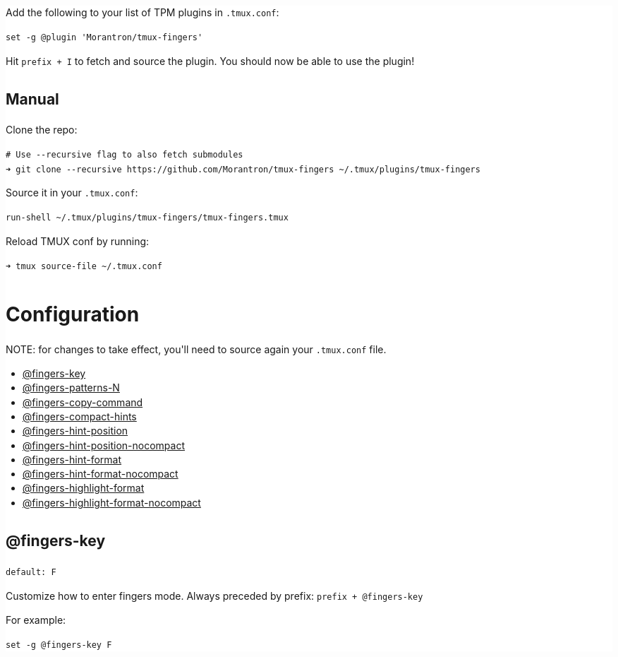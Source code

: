 Add the following to your list of TPM plugins in `.tmux.conf`:

```
set -g @plugin 'Morantron/tmux-fingers'
```

Hit `prefix + I` to fetch and source the plugin. You should now be able to use
the plugin!

## Manual

Clone the repo:

```
# Use --recursive flag to also fetch submodules
➜ git clone --recursive https://github.com/Morantron/tmux-fingers ~/.tmux/plugins/tmux-fingers
```

Source it in your `.tmux.conf`:

```
run-shell ~/.tmux/plugins/tmux-fingers/tmux-fingers.tmux
```

Reload TMUX conf by running:

```
➜ tmux source-file ~/.tmux.conf
```

# Configuration

NOTE: for changes to take effect, you'll need to source again your `.tmux.conf` file.

* [@fingers-key](#fingers-key)
* [@fingers-patterns-N](#fingers-patterns-N)
* [@fingers-copy-command](#fingers-copy-command)
* [@fingers-compact-hints](#fingers-compact-hints)
* [@fingers-hint-position](#fingers-hint-position)
* [@fingers-hint-position-nocompact](#fingers-hint-position-nocompact)
* [@fingers-hint-format](#fingers-hint-format)
* [@fingers-hint-format-nocompact](#fingers-hint-format-nocompact)
* [@fingers-highlight-format](#fingers-highlight-format)
* [@fingers-highlight-format-nocompact](#fingers-highlight-format-nocompact)

## @fingers-key

`default: F`

Customize how to enter fingers mode. Always preceded by prefix: `prefix + @fingers-key`

For example:

```
set -g @fingers-key F
```
